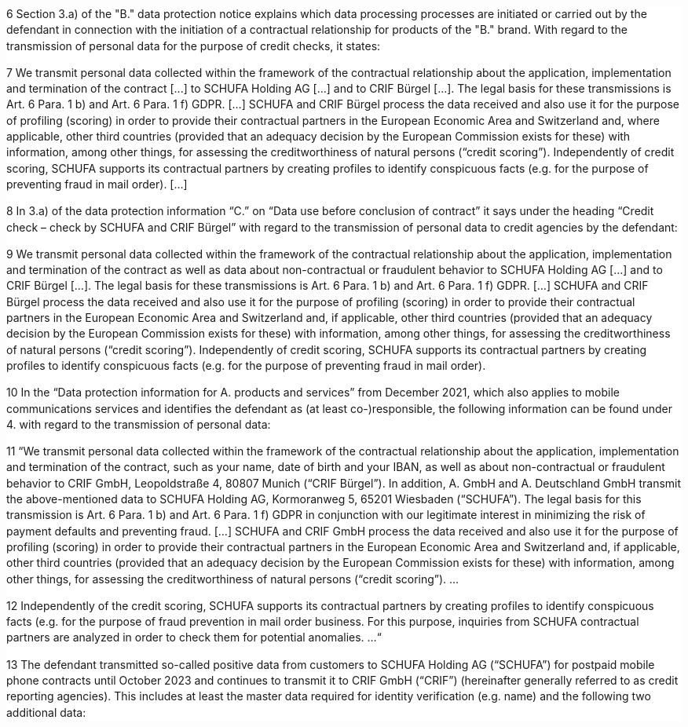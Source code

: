 6 Section 3.a) of the "B." data protection notice explains which data processing processes are initiated or carried out by the defendant in connection with the initiation of a contractual relationship for products of the "B." brand. With regard to the transmission of personal data for the purpose of credit checks, it states:

7 We transmit personal data collected within the framework of the contractual relationship about the application, implementation and termination of the contract \[...\] to SCHUFA Holding AG \[...\] and to CRIF Bürgel \[...\]. The legal basis for these transmissions is Art. 6 Para. 1 b) and Art. 6 Para. 1 f) GDPR. \[…\] SCHUFA and CRIF Bürgel process the data received and also use it for the purpose of profiling (scoring) in order to provide their contractual partners in the European Economic Area and Switzerland and, where applicable, other third countries (provided that an adequacy decision by the European Commission exists for these) with information, among other things, for assessing the creditworthiness of natural persons (“credit scoring”). Independently of credit scoring, SCHUFA supports its contractual partners by creating profiles to identify conspicuous facts (e.g. for the purpose of preventing fraud in mail order). \[…\]

8 In 3.a) of the data protection information “C.” on “Data use before conclusion of contract” it says under the heading “Credit check – check by SCHUFA and CRIF Bürgel” with regard to the transmission of personal data to credit agencies by the defendant:

9 We transmit personal data collected within the framework of the contractual relationship about the application, implementation and termination of the contract as well as data about non-contractual or fraudulent behavior to SCHUFA Holding AG \[…\] and to CRIF Bürgel \[…\]. The legal basis for these transmissions is Art. 6 Para. 1 b) and Art. 6 Para. 1 f) GDPR. \[…\] SCHUFA and CRIF Bürgel process the data received and also use it for the purpose of profiling (scoring) in order to provide their contractual partners in the European Economic Area and Switzerland and, if applicable, other third countries (provided that an adequacy decision by the European Commission exists for these) with information, among other things, for assessing the creditworthiness of natural persons (“credit scoring”). Independently of credit scoring, SCHUFA supports its contractual partners by creating profiles to identify conspicuous facts (e.g. for the purpose of preventing fraud in mail order).

10 In the “Data protection information for A. products and services” from December 2021, which also applies to mobile communications services and identifies the defendant as (at least co-)responsible, the following information can be found under 4. with regard to the transmission of personal data:

11 “We transmit personal data collected within the framework of the contractual relationship about the application, implementation and termination of the contract, such as your name, date of birth and your IBAN, as well as about non-contractual or fraudulent behavior to CRIF GmbH, Leopoldstraße 4, 80807 Munich (“CRIF Bürgel”). In addition, A. GmbH and A. Deutschland GmbH transmit the above-mentioned data to SCHUFA Holding AG, Kormoranweg 5, 65201 Wiesbaden (“SCHUFA”). The legal basis for this transmission is Art. 6 Para. 1 b) and Art. 6 Para. 1 f) GDPR in conjunction with our legitimate interest in minimizing the risk of payment defaults and preventing fraud. \[…\] SCHUFA and CRIF GmbH process the data received and also use it for the purpose of profiling (scoring) in order to provide their contractual partners in the European Economic Area and Switzerland and, if applicable, other third countries (provided that an adequacy decision by the European Commission exists for these) with information, among other things, for assessing the creditworthiness of natural persons (“credit scoring”). …

12 Independently of the credit scoring, SCHUFA supports its contractual partners by creating profiles to identify conspicuous facts (e.g. for the purpose of fraud prevention in mail order business. For this purpose, inquiries from SCHUFA contractual partners are analyzed in order to check them for potential anomalies. …“

13 The defendant transmitted so-called positive data from customers to SCHUFA Holding AG (“SCHUFA”) for postpaid mobile phone contracts until October 2023 and continues to transmit it to CRIF GmbH (“CRIF”) (hereinafter generally referred to as credit reporting agencies). This includes at least the master data required for identity verification (e.g. name) and the following two additional data:
